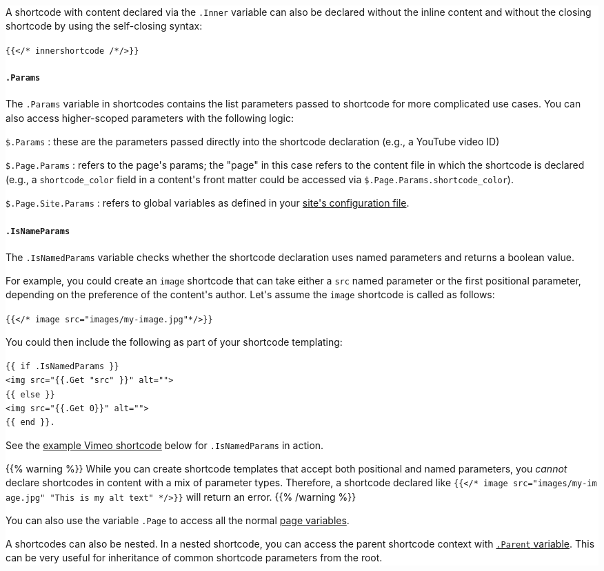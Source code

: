A shortcode with content declared via the `.Inner` variable can also be declared without the inline content and without the closing shortcode by using the self-closing syntax:

```
{{</* innershortcode /*/>}}
```

#### `.Params`

The `.Params` variable in shortcodes contains the list parameters passed to shortcode for more complicated use cases. You can also access higher-scoped parameters with the following logic:

`$.Params`
: these are the parameters passed directly into the shortcode declaration (e.g., a YouTube video ID)

`$.Page.Params`
: refers to the page's params; the "page" in this case refers to the content file in which the shortcode is declared (e.g., a `shortcode_color` field in a content's front matter could be accessed via `$.Page.Params.shortcode_color`).

`$.Page.Site.Params`
: refers to global variables as defined in your [site's configuration file][config].

#### `.IsNameParams`

The `.IsNamedParams` variable checks whether the shortcode declaration uses named parameters and returns a boolean value.

For example, you could create an `image` shortcode that can take either a `src` named parameter or the first positional parameter, depending on the preference of the content's author. Let's assume the `image` shortcode is called as follows:

```
{{</* image src="images/my-image.jpg"*/>}}
```

You could then include the following as part of your shortcode templating:

```
{{ if .IsNamedParams }}
<img src="{{.Get "src" }}" alt="">
{{ else }}
<img src="{{.Get 0}}" alt="">
{{ end }}.
```

See the [example Vimeo shortcode][vimeoexample] below for `.IsNamedParams` in action.

{{% warning %}}
While you can create shortcode templates that accept both positional and named parameters, you *cannot* declare shortcodes in content with a mix of parameter types. Therefore, a shortcode declared like `{{</* image src="images/my-image.jpg" "This is my alt text" */>}}` will return an error.
{{% /warning %}}

You can also use the variable `.Page` to access all the normal [page variables][pagevars].

A shortcodes can also be nested. In a nested shortcode, you can access the parent shortcode context with [`.Parent` variable][shortcodesvars]. This can be very useful for inheritance of common shortcode parameters from the root.


[basic content files]: /content-management/formats/ "See how Hugo leverages markdown--and other supported formats--to create content for your website."
[built-in shortcode]: /content-management/shortcodes/
[config]: /getting-started/configuration/ "Learn more about Hugo's built-in configuration variables as well as how to us your site's configuration file to include global key-values that can be used throughout your rendered website."
[Content Management: Shortcodes]: /content-management/shortcodes/#using-hugo-s-built-in-shortcodes "Check this section if you are not familiar with the definition of what a shortcode is or if you are unfamiliar with how to use Hugo's built-in shortcodes in your content files."
[source organization]: /getting-started/directory-structure/#directory-structure-explained "Learn how Hugo scaffolds new sites and what it expects to find in each of your directories."
[docsshortcodes]: https://github.com/gohugoio/hugo/tree/master/docs/layouts/shortcodes "See the shortcode source directory for the documentation site you're currently reading."
[figure]: /content-management/shortcodes/#figure
[hugosc]: /content-management/shortcodes/#using-hugo-s-built-in-shortcodes
[lookup order]: /templates/lookup-order/ "See the order in which Hugo traverses your template files to decide where and how to render your content at build time"
[pagevars]: /variables/page/ "See which variables you can leverage in your templating for page vs list templates."
[parent]: /variables/shortcodes/
[shortcodesvars]: /variables/shortcodes/ "Certain variables are specific to shortcodes, although most .Page variables can be accessed within your shortcode template."
[spfscs]: https://github.com/spf13/spf13.com/tree/master/layouts/shortcodes "See more examples of shortcodes by visiting the shortcode directory of the source for spf13.com, the blog of Hugo's creator, Steve Francia."
[templates]: /templates/ "The templates section of the Hugo docs."
[vimeoexample]: #single-flexible-example-vimeo
[youtubeshortcode]: /content-management/shortcodes/#youtube "See how to use Hugo's built-in YouTube shortcode."